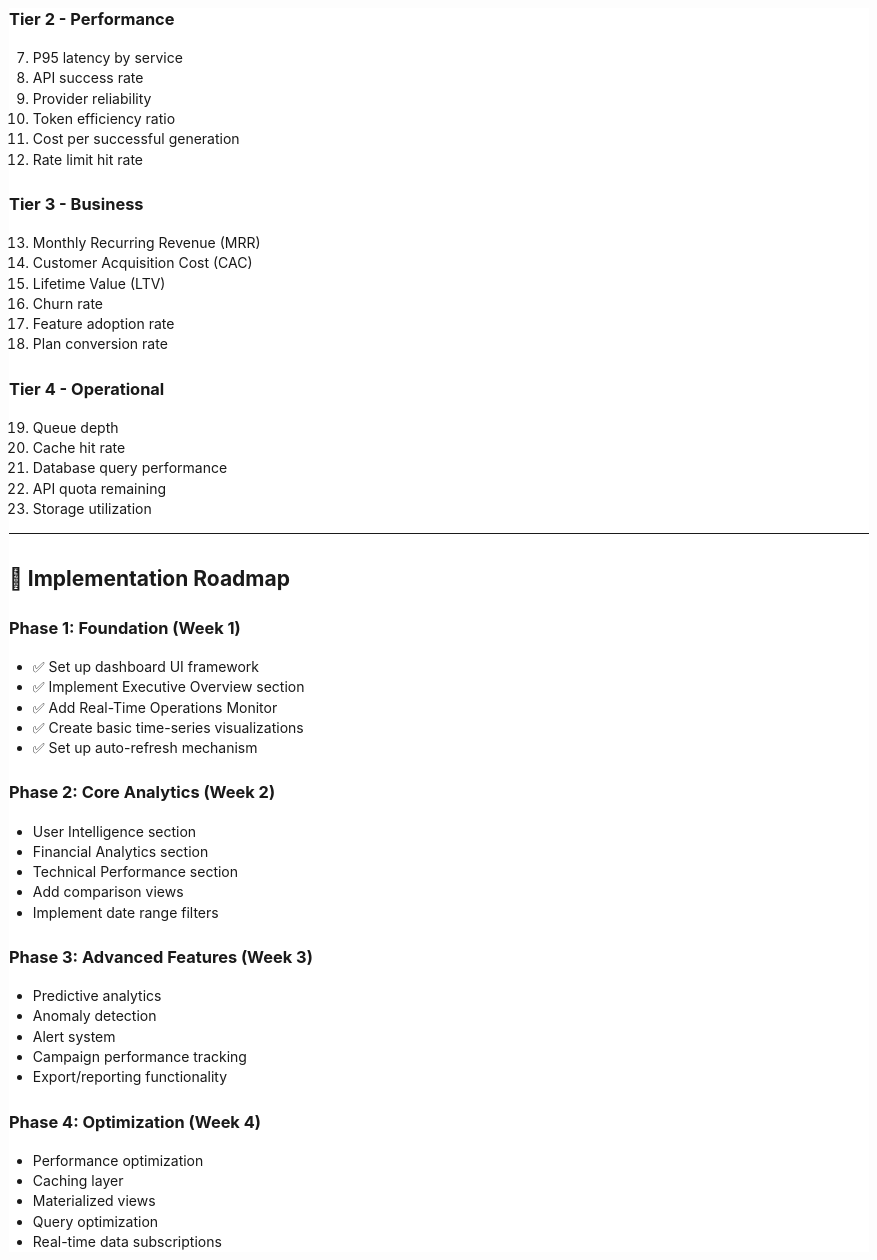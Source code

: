 ### Tier 2 - Performance
7. P95 latency by service
8. API success rate
9. Provider reliability
10. Token efficiency ratio
11. Cost per successful generation
12. Rate limit hit rate

### Tier 3 - Business
13. Monthly Recurring Revenue (MRR)
14. Customer Acquisition Cost (CAC)
15. Lifetime Value (LTV)
16. Churn rate
17. Feature adoption rate
18. Plan conversion rate

### Tier 4 - Operational
19. Queue depth
20. Cache hit rate
21. Database query performance
22. API quota remaining
23. Storage utilization

---

## 🚀 Implementation Roadmap

### Phase 1: Foundation (Week 1)
- ✅ Set up dashboard UI framework
- ✅ Implement Executive Overview section
- ✅ Add Real-Time Operations Monitor
- ✅ Create basic time-series visualizations
- ✅ Set up auto-refresh mechanism

### Phase 2: Core Analytics (Week 2)
- User Intelligence section
- Financial Analytics section
- Technical Performance section
- Add comparison views
- Implement date range filters

### Phase 3: Advanced Features (Week 3)
- Predictive analytics
- Anomaly detection
- Alert system
- Campaign performance tracking
- Export/reporting functionality

### Phase 4: Optimization (Week 4)
- Performance optimization
- Caching layer
- Materialized views
- Query optimization
- Real-time data subscriptions
